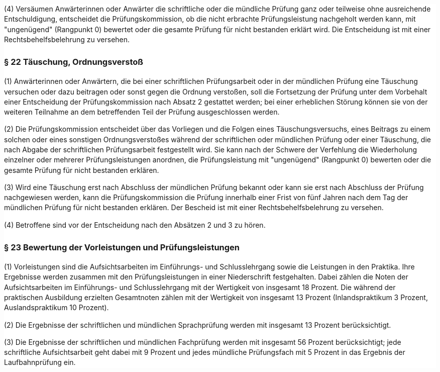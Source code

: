(4) Versäumen Anwärterinnen oder Anwärter die schriftliche oder die
mündliche Prüfung ganz oder teilweise ohne ausreichende
Entschuldigung, entscheidet die Prüfungskommission, ob die nicht
erbrachte Prüfungsleistung nachgeholt werden kann, mit "ungenügend"
(Rangpunkt 0) bewertet oder die gesamte Prüfung für nicht bestanden
erklärt wird. Die Entscheidung ist mit einer Rechtsbehelfsbelehrung zu
versehen.


### § 22 Täuschung, Ordnungsverstoß

(1) Anwärterinnen oder Anwärtern, die bei einer schriftlichen
Prüfungsarbeit oder in der mündlichen Prüfung eine Täuschung versuchen
oder dazu beitragen oder sonst gegen die Ordnung verstoßen, soll die
Fortsetzung der Prüfung unter dem Vorbehalt einer Entscheidung der
Prüfungskommission nach Absatz 2 gestattet werden; bei einer
erheblichen Störung können sie von der weiteren Teilnahme an dem
betreffenden Teil der Prüfung ausgeschlossen werden.

(2) Die Prüfungskommission entscheidet über das Vorliegen und die
Folgen eines Täuschungsversuchs, eines Beitrags zu einem solchen oder
eines sonstigen Ordnungsverstoßes während der schriftlichen oder
mündlichen Prüfung oder einer Täuschung, die nach Abgabe der
schriftlichen Prüfungsarbeit festgestellt wird. Sie kann nach der
Schwere der Verfehlung die Wiederholung einzelner oder mehrerer
Prüfungsleistungen anordnen, die Prüfungsleistung mit "ungenügend"
(Rangpunkt 0) bewerten oder die gesamte Prüfung für nicht bestanden
erklären.

(3) Wird eine Täuschung erst nach Abschluss der mündlichen Prüfung
bekannt oder kann sie erst nach Abschluss der Prüfung nachgewiesen
werden, kann die Prüfungskommission die Prüfung innerhalb einer Frist
von fünf Jahren nach dem Tag der mündlichen Prüfung für nicht
bestanden erklären. Der Bescheid ist mit einer Rechtsbehelfsbelehrung
zu versehen.

(4) Betroffene sind vor der Entscheidung nach den Absätzen 2 und 3 zu
hören.


### § 23 Bewertung der Vorleistungen und Prüfungsleistungen

(1) Vorleistungen sind die Aufsichtsarbeiten im Einführungs- und
Schlusslehrgang sowie die Leistungen in den Praktika. Ihre Ergebnisse
werden zusammen mit den Prüfungsleistungen in einer Niederschrift
festgehalten. Dabei zählen die Noten der Aufsichtsarbeiten im
Einführungs- und Schlusslehrgang mit der Wertigkeit von insgesamt 18
Prozent. Die während der praktischen Ausbildung erzielten Gesamtnoten
zählen mit der Wertigkeit von insgesamt 13 Prozent (Inlandspraktikum 3
Prozent, Auslandspraktikum 10 Prozent).

(2) Die Ergebnisse der schriftlichen und mündlichen Sprachprüfung
werden mit insgesamt 13 Prozent berücksichtigt.

(3) Die Ergebnisse der schriftlichen und mündlichen Fachprüfung werden
mit insgesamt 56 Prozent berücksichtigt; jede schriftliche
Aufsichtsarbeit geht dabei mit 9 Prozent und jedes mündliche
Prüfungsfach mit 5 Prozent in das Ergebnis der Laufbahnprüfung ein.
